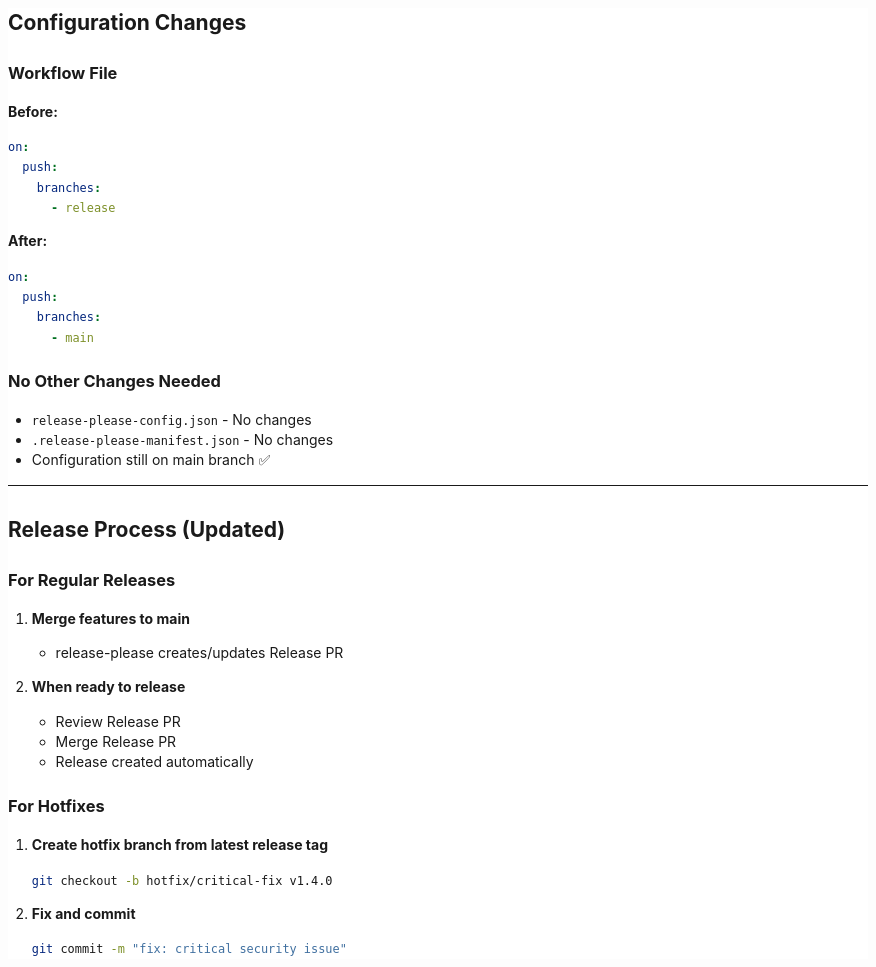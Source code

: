 
## Configuration Changes

### Workflow File

**Before:**

```yaml
on:
  push:
    branches:
      - release
```

**After:**

```yaml
on:
  push:
    branches:
      - main
```

### No Other Changes Needed

- `release-please-config.json` - No changes
- `.release-please-manifest.json` - No changes
- Configuration still on main branch ✅

---

## Release Process (Updated)

### For Regular Releases

1. **Merge features to main**
   - release-please creates/updates Release PR

2. **When ready to release**
   - Review Release PR
   - Merge Release PR
   - Release created automatically

### For Hotfixes

1. **Create hotfix branch from latest release tag**

   ```bash
   git checkout -b hotfix/critical-fix v1.4.0
   ```

2. **Fix and commit**

   ```bash
   git commit -m "fix: critical security issue"
   ```
